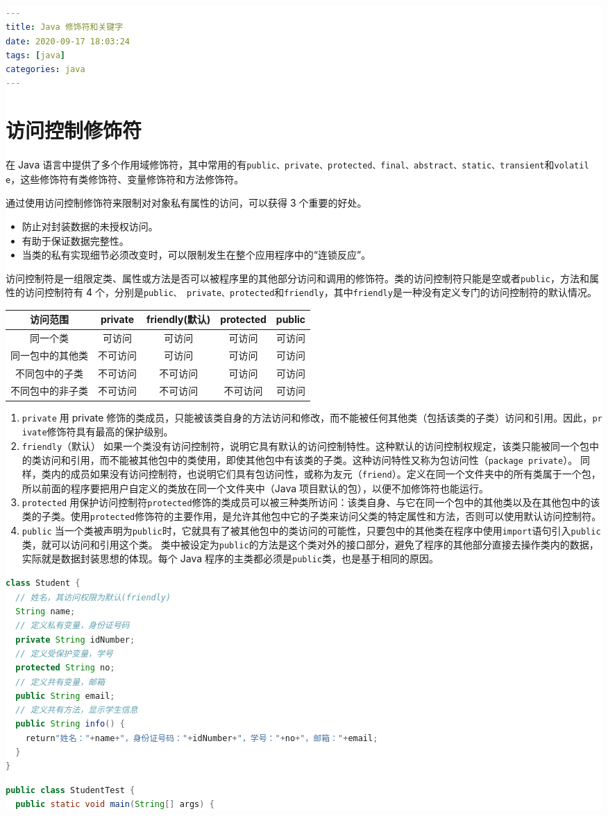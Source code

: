 ```yaml
---
title: Java 修饰符和关键字
date: 2020-09-17 18:03:24
tags: [java]
categories: java
---
```


# 访问控制修饰符
在 Java 语言中提供了多个作用域修饰符，其中常用的有`public、private、protected、final、abstract、static、transient`和`volatile`，这些修饰符有类修饰符、变量修饰符和方法修饰符。

通过使用访问控制修饰符来限制对对象私有属性的访问，可以获得 3 个重要的好处。
* 防止对封装数据的未授权访问。
* 有助于保证数据完整性。
* 当类的私有实现细节必须改变时，可以限制发生在整个应用程序中的“连锁反应”。

访问控制符是一组限定类、属性或方法是否可以被程序里的其他部分访问和调用的修饰符。类的访问控制符只能是空或者`public`，方法和属性的访问控制符有 4 个，分别是`public、 private、protected`和`friendly`，其中`friendly`是一种没有定义专门的访问控制符的默认情况。

| 访问范围         | private  | friendly(默认) | protected | public |
| :--: | :--: | :--: | :--: | :--: |
| 同一个类         | 可访问   | 可访问   | 可访问   | 可访问 |
| 同一包中的其他类 | 不可访问 | 可访问   | 可访问	  | 可访问 |
| 不同包中的子类   | 不可访问 | 不可访问 | 可访问	  | 可访问 |
| 不同包中的非子类 | 不可访问 | 不可访问 | 不可访问 | 可访问 |

1. `private`
用 private 修饰的类成员，只能被该类自身的方法访问和修改，而不能被任何其他类（包括该类的子类）访问和引用。因此，`private`修饰符具有最高的保护级别。
2. `friendly`（默认）
如果一个类没有访问控制符，说明它具有默认的访问控制特性。这种默认的访问控制权规定，该类只能被同一个包中的类访问和引用，而不能被其他包中的类使用，即使其他包中有该类的子类。这种访问特性又称为包访问性（`package private`）。
同样，类内的成员如果没有访问控制符，也说明它们具有包访问性，或称为友元（`friend`）。定义在同一个文件夹中的所有类属于一个包，所以前面的程序要把用户自定义的类放在同一个文件夹中（Java 项目默认的包），以便不加修饰符也能运行。
3. `protected`
用保护访问控制符`protected`修饰的类成员可以被三种类所访问：该类自身、与它在同一个包中的其他类以及在其他包中的该类的子类。使用`protected`修饰符的主要作用，是允许其他包中它的子类来访问父类的特定属性和方法，否则可以使用默认访问控制符。
4. `public`
当一个类被声明为`public`时，它就具有了被其他包中的类访问的可能性，只要包中的其他类在程序中使用`import`语句引入`public`类，就可以访问和引用这个类。
类中被设定为`public`的方法是这个类对外的接口部分，避免了程序的其他部分直接去操作类内的数据，实际就是数据封装思想的体现。每个 Java 程序的主类都必须是`public`类，也是基于相同的原因。

```java
class Student {
  // 姓名，其访问权限为默认(friendly)
  String name;
  // 定义私有变量，身份证号码
  private String idNumber;
  // 定义受保护变量，学号
  protected String no;
  // 定义共有变量，邮箱
  public String email;
  // 定义共有方法，显示学生信息
  public String info() {
    return"姓名："+name+"，身份证号码："+idNumber+"，学号："+no+"，邮箱："+email;
  }
}
```
```java
public class StudentTest {
  public static void main(String[] args) {
```